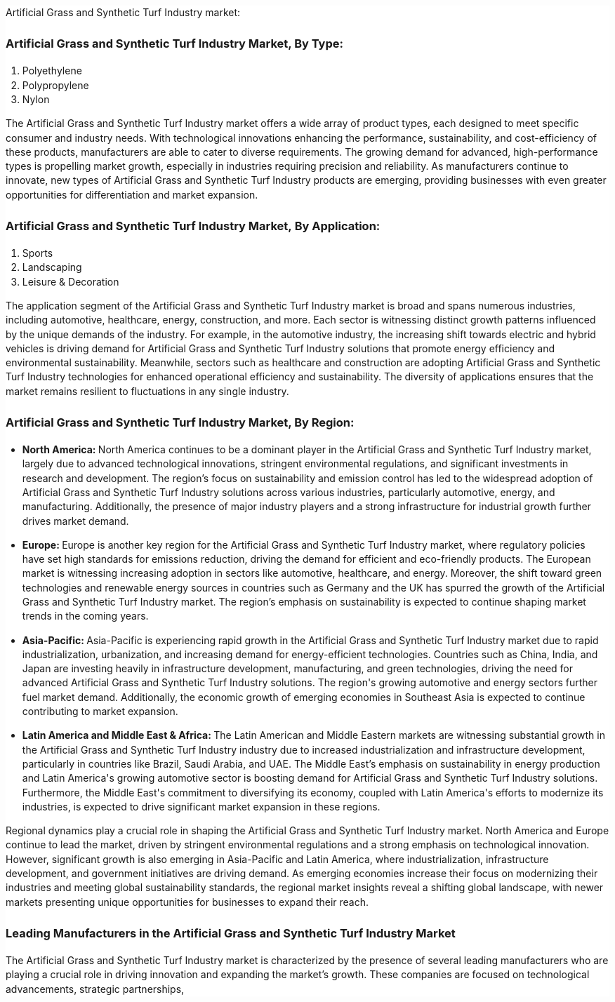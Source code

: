 Artificial Grass and Synthetic Turf Industry market:</p><h3><strong>Artificial Grass and Synthetic Turf Industry Market, By Type:<br /></strong></h3><ol><li>Polyethylene<li> Polypropylene<li> Nylon</li></ol><p>The Artificial Grass and Synthetic Turf Industry market offers a wide array of product types, each designed to meet specific consumer and industry needs. With technological innovations enhancing the performance, sustainability, and cost-efficiency of these products, manufacturers are able to cater to diverse requirements. The growing demand for advanced, high-performance types is propelling market growth, especially in industries requiring precision and reliability. As manufacturers continue to innovate, new types of Artificial Grass and Synthetic Turf Industry products are emerging, providing businesses with even greater opportunities for differentiation and market expansion.</p><h3>Artificial Grass and Synthetic Turf Industry Market,&nbsp;By Application:</h3><ol><li>Sports<li> Landscaping<li> Leisure & Decoration</li></ol><p>The application segment of the Artificial Grass and Synthetic Turf Industry market is broad and spans numerous industries, including automotive, healthcare, energy, construction, and more. Each sector is witnessing distinct growth patterns influenced by the unique demands of the industry. For example, in the automotive industry, the increasing shift towards electric and hybrid vehicles is driving demand for Artificial Grass and Synthetic Turf Industry solutions that promote energy efficiency and environmental sustainability. Meanwhile, sectors such as healthcare and construction are adopting Artificial Grass and Synthetic Turf Industry technologies for enhanced operational efficiency and sustainability. The diversity of applications ensures that the market remains resilient to fluctuations in any single industry.</p><h3>Artificial Grass and Synthetic Turf Industry Market, By Region:</h3><ul><li><p><strong>North America:&nbsp;</strong>North America continues to be a dominant player in the Artificial Grass and Synthetic Turf Industry market, largely due to advanced technological innovations, stringent environmental regulations, and significant investments in research and development. The region&rsquo;s focus on sustainability and emission control has led to the widespread adoption of Artificial Grass and Synthetic Turf Industry solutions across various industries, particularly automotive, energy, and manufacturing. Additionally, the presence of major industry players and a strong infrastructure for industrial growth further drives market demand.</p></li><li><p><strong><strong>Europe:&nbsp;</strong></strong>Europe is another key region for the Artificial Grass and Synthetic Turf Industry market, where regulatory policies have set high standards for emissions reduction, driving the demand for efficient and eco-friendly products. The European market is witnessing increasing adoption in sectors like automotive, healthcare, and energy. Moreover, the shift toward green technologies and renewable energy sources in countries such as Germany and the UK has spurred the growth of the Artificial Grass and Synthetic Turf Industry market. The region&rsquo;s emphasis on sustainability is expected to continue shaping market trends in the coming years.</p></li><li><p><strong><strong>Asia-Pacific:&nbsp;</strong></strong>Asia-Pacific is experiencing rapid growth in the Artificial Grass and Synthetic Turf Industry market due to rapid industrialization, urbanization, and increasing demand for energy-efficient technologies. Countries such as China, India, and Japan are investing heavily in infrastructure development, manufacturing, and green technologies, driving the need for advanced Artificial Grass and Synthetic Turf Industry solutions. The region's growing automotive and energy sectors further fuel market demand. Additionally, the economic growth of emerging economies in Southeast Asia is expected to continue contributing to market expansion.</p></li><li><p><strong><strong>Latin America and Middle East &amp; Africa:&nbsp;</strong></strong>The Latin American and Middle Eastern markets are witnessing substantial growth in the Artificial Grass and Synthetic Turf Industry industry due to increased industrialization and infrastructure development, particularly in countries like Brazil, Saudi Arabia, and UAE. The Middle East&rsquo;s emphasis on sustainability in energy production and Latin America's growing automotive sector is boosting demand for Artificial Grass and Synthetic Turf Industry solutions. Furthermore, the Middle East's commitment to diversifying its economy, coupled with Latin America's efforts to modernize its industries, is expected to drive significant market expansion in these regions.</p></li></ul><p>Regional dynamics play a crucial role in shaping the Artificial Grass and Synthetic Turf Industry market. North America and Europe continue to lead the market, driven by stringent environmental regulations and a strong emphasis on technological innovation. However, significant growth is also emerging in Asia-Pacific and Latin America, where industrialization, infrastructure development, and government initiatives are driving demand. As emerging economies increase their focus on modernizing their industries and meeting global sustainability standards, the regional market insights reveal a shifting global landscape, with newer markets presenting unique opportunities for businesses to expand their reach.</p><h3><strong>Leading Manufacturers in the Artificial Grass and Synthetic Turf Industry Market</strong></h3><p>The Artificial Grass and Synthetic Turf Industry market is characterized by the presence of several leading manufacturers who are playing a crucial role in driving innovation and expanding the market&rsquo;s growth. These companies are focused on technological advancements, strategic partnerships,